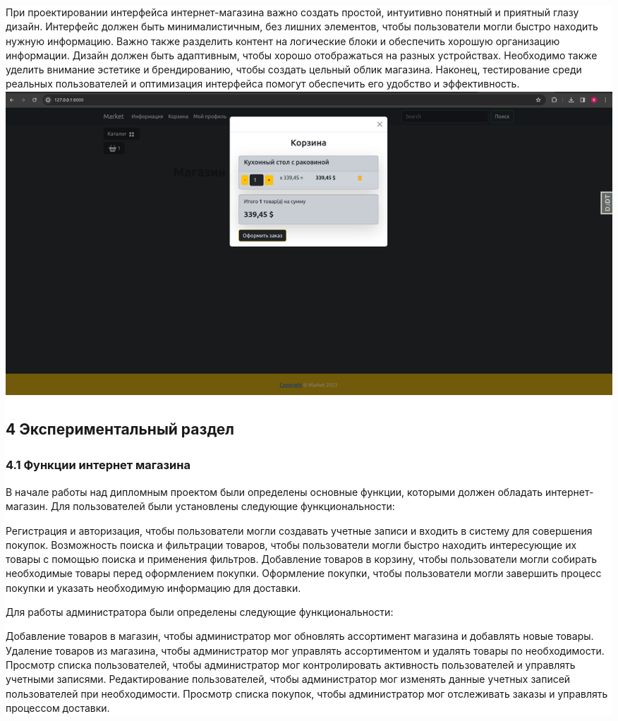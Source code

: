 При проектировании интерфейса интернет-магазина важно создать простой, интуитивно понятный и приятный глазу дизайн. Интерфейс должен быть минималистичным, без лишних элементов, чтобы пользователи могли быстро находить нужную информацию. Важно также разделить контент на логические блоки и обеспечить хорошую организацию информации. Дизайн должен быть адаптивным, чтобы хорошо отображаться на разных устройствах. Необходимо также уделить внимание эстетике и брендированию, чтобы создать цельный облик магазина. Наконец, тестирование среди реальных пользователей и оптимизация интерфейса помогут обеспечить его удобство и эффективность.
![Интерфейс](/images/interface_market_example.png)

## 4 Экспериментальный раздел

### 4.1 Функции интернет магазина

В начале работы над дипломным проектом были определены основные функции, которыми должен обладать интернет-магазин. Для пользователей были установлены следующие функциональности:

Регистрация и авторизация, чтобы пользователи могли создавать учетные записи и входить в систему для совершения покупок.
Возможность поиска и фильтрации товаров, чтобы пользователи могли быстро находить интересующие их товары с помощью поиска и применения фильтров.
Добавление товаров в корзину, чтобы пользователи могли собирать необходимые товары перед оформлением покупки.
Оформление покупки, чтобы пользователи могли завершить процесс покупки и указать необходимую информацию для доставки.

Для работы администратора были определены следующие функциональности:

Добавление товаров в магазин, чтобы администратор мог обновлять ассортимент магазина и добавлять новые товары.
Удаление товаров из магазина, чтобы администратор мог управлять ассортиментом и удалять товары по необходимости.
Просмотр списка пользователей, чтобы администратор мог контролировать активность пользователей и управлять учетными записями.
Редактирование пользователей, чтобы администратор мог изменять данные учетных записей пользователей при необходимости.
Просмотр списка покупок, чтобы администратор мог отслеживать заказы и управлять процессом доставки.
